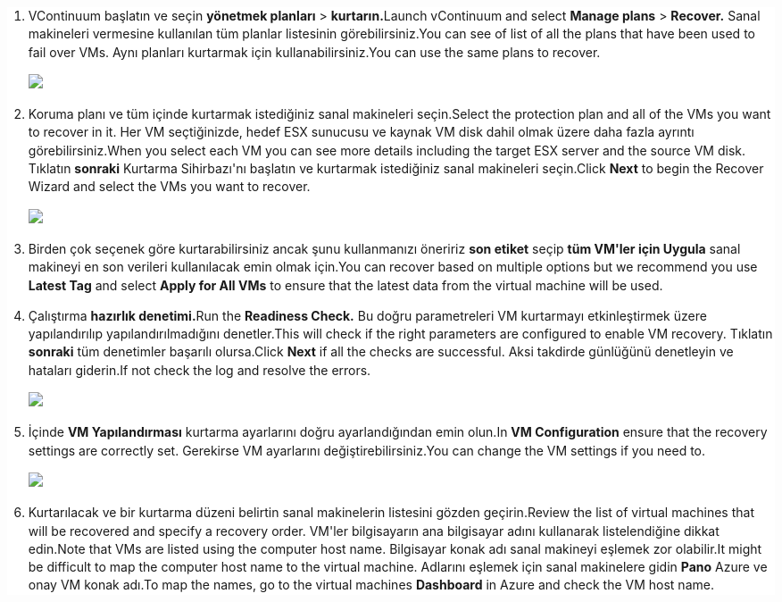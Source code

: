 1. <span data-ttu-id="cf5c3-339">VContinuum başlatın ve seçin **yönetmek planları** > **kurtarın.**</span><span class="sxs-lookup"><span data-stu-id="cf5c3-339">Launch vContinuum and select **Manage plans** > **Recover.**</span></span> <span data-ttu-id="cf5c3-340">Sanal makineleri vermesine kullanılan tüm planlar listesinin görebilirsiniz.</span><span class="sxs-lookup"><span data-stu-id="cf5c3-340">You can see of list of all the plans that have been used to fail over VMs.</span></span> <span data-ttu-id="cf5c3-341">Aynı planları kurtarmak için kullanabilirsiniz.</span><span class="sxs-lookup"><span data-stu-id="cf5c3-341">You can use the same plans to recover.</span></span>

   ![](./media/site-recovery-failback-azure-to-vmware/image37.png)
2. <span data-ttu-id="cf5c3-342">Koruma planı ve tüm içinde kurtarmak istediğiniz sanal makineleri seçin.</span><span class="sxs-lookup"><span data-stu-id="cf5c3-342">Select the protection plan and all of the VMs you want to recover in it.</span></span> <span data-ttu-id="cf5c3-343">Her VM seçtiğinizde, hedef ESX sunucusu ve kaynak VM disk dahil olmak üzere daha fazla ayrıntı görebilirsiniz.</span><span class="sxs-lookup"><span data-stu-id="cf5c3-343">When you select each VM you can see more details including the target ESX server and the source VM disk.</span></span> <span data-ttu-id="cf5c3-344">Tıklatın **sonraki** Kurtarma Sihirbazı'nı başlatın ve kurtarmak istediğiniz sanal makineleri seçin.</span><span class="sxs-lookup"><span data-stu-id="cf5c3-344">Click **Next** to begin the Recover Wizard and select the VMs you want to recover.</span></span>

    ![](./media/site-recovery-failback-azure-to-vmware/image38.png)
3. <span data-ttu-id="cf5c3-345">Birden çok seçenek göre kurtarabilirsiniz ancak şunu kullanmanızı öneririz **son etiket** seçip **tüm VM'ler için Uygula** sanal makineyi en son verileri kullanılacak emin olmak için.</span><span class="sxs-lookup"><span data-stu-id="cf5c3-345">You can recover based on multiple options but we recommend you use **Latest Tag** and select **Apply for All VMs** to ensure that the latest data from the virtual machine will be used.</span></span>
4. <span data-ttu-id="cf5c3-346">Çalıştırma **hazırlık denetimi.**</span><span class="sxs-lookup"><span data-stu-id="cf5c3-346">Run the **Readiness Check.**</span></span> <span data-ttu-id="cf5c3-347">Bu doğru parametreleri VM kurtarmayı etkinleştirmek üzere yapılandırılıp yapılandırılmadığını denetler.</span><span class="sxs-lookup"><span data-stu-id="cf5c3-347">This will check if the right parameters are configured to enable VM recovery.</span></span> <span data-ttu-id="cf5c3-348">Tıklatın **sonraki** tüm denetimler başarılı olursa.</span><span class="sxs-lookup"><span data-stu-id="cf5c3-348">Click **Next** if all the checks are successful.</span></span> <span data-ttu-id="cf5c3-349">Aksi takdirde günlüğünü denetleyin ve hataları giderin.</span><span class="sxs-lookup"><span data-stu-id="cf5c3-349">If not check the log and resolve the errors.</span></span>

    ![](./media/site-recovery-failback-azure-to-vmware/image39.png)
5. <span data-ttu-id="cf5c3-350">İçinde **VM Yapılandırması** kurtarma ayarlarını doğru ayarlandığından emin olun.</span><span class="sxs-lookup"><span data-stu-id="cf5c3-350">In **VM Configuration** ensure that the recovery settings are correctly set.</span></span> <span data-ttu-id="cf5c3-351">Gerekirse VM ayarlarını değiştirebilirsiniz.</span><span class="sxs-lookup"><span data-stu-id="cf5c3-351">You can change the VM settings if you need to.</span></span>

   ![](./media/site-recovery-failback-azure-to-vmware/image40.png)
6. <span data-ttu-id="cf5c3-352">Kurtarılacak ve bir kurtarma düzeni belirtin sanal makinelerin listesini gözden geçirin.</span><span class="sxs-lookup"><span data-stu-id="cf5c3-352">Review the list of virtual machines that will be recovered and specify a recovery order.</span></span> <span data-ttu-id="cf5c3-353">VM'ler bilgisayarın ana bilgisayar adını kullanarak listelendiğine dikkat edin.</span><span class="sxs-lookup"><span data-stu-id="cf5c3-353">Note that VMs are listed using the computer host name.</span></span> <span data-ttu-id="cf5c3-354">Bilgisayar konak adı sanal makineyi eşlemek zor olabilir.</span><span class="sxs-lookup"><span data-stu-id="cf5c3-354">It might be difficult to map the computer host name to the virtual machine.</span></span>
   <span data-ttu-id="cf5c3-355">Adlarını eşlemek için sanal makinelere gidin **Pano** Azure ve onay VM konak adı.</span><span class="sxs-lookup"><span data-stu-id="cf5c3-355">To map the names, go to the virtual machines **Dashboard** in Azure and check the VM host name.</span></span>
